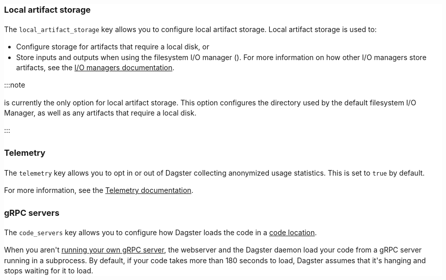 <CodeExample
  path="docs_snippets/docs_snippets/deploying/dagster_instance/dagster.yaml"
  startAfter="start_marker_compute_log_storage_s3"
  endBefore="end_marker_compute_log_storage_s3"
/>

</TabItem>
</Tabs>

### Local artifact storage

The `local_artifact_storage` key allows you to configure local artifact storage. Local artifact storage is used to:

- Configure storage for artifacts that require a local disk, or
- Store inputs and outputs when using the filesystem I/O manager (<PyObject section="io-managers" module="dagster" object="FilesystemIOManager" />). For more information on how other I/O managers store artifacts, see the [I/O managers documentation](/guides/build/io-managers/).

:::note

<PyObject section="internals" module="dagster._core.storage.root" object="LocalArtifactStorage" />
is currently the only option for local artifact storage. This option configures the directory used by the default
filesystem I/O Manager, as well as any artifacts that require a local disk.

:::

<CodeExample
  path="docs_snippets/docs_snippets/deploying/dagster_instance/dagster.yaml"
  startAfter="start_marker_local_artifact_storage"
  endBefore="end_marker_local_artifact_storage"
/>

### Telemetry

The `telemetry` key allows you to opt in or out of Dagster collecting anonymized usage statistics. This is set to `true` by default.

<CodeExample
  path="docs_snippets/docs_snippets/deploying/dagster_instance/dagster.yaml"
  startAfter="start_marker_telemetry"
  endBefore="end_marker_telemetry"
/>

For more information, see the [Telemetry documentation](/about/telemetry).

### gRPC servers

The `code_servers` key allows you to configure how Dagster loads the code in a [code location](/guides/deploy/code-locations/).

When you aren't [running your own gRPC server](/guides/deploy/code-locations/workspace-yaml#grpc-server), the webserver and the Dagster daemon load your code from a gRPC server running in a subprocess. By default, if your code takes more than 180 seconds to load, Dagster assumes that it's hanging and stops waiting for it to load.
